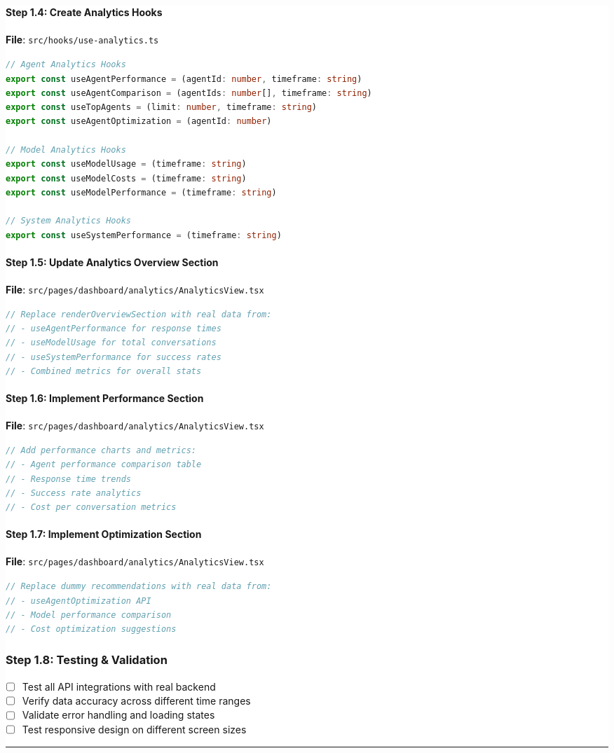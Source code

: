 #### Step 1.4: Create Analytics Hooks
**File**: `src/hooks/use-analytics.ts`

```typescript
// Agent Analytics Hooks
export const useAgentPerformance = (agentId: number, timeframe: string)
export const useAgentComparison = (agentIds: number[], timeframe: string)  
export const useTopAgents = (limit: number, timeframe: string)
export const useAgentOptimization = (agentId: number)

// Model Analytics Hooks
export const useModelUsage = (timeframe: string)
export const useModelCosts = (timeframe: string)
export const useModelPerformance = (timeframe: string)

// System Analytics Hooks  
export const useSystemPerformance = (timeframe: string)
```

#### Step 1.5: Update Analytics Overview Section
**File**: `src/pages/dashboard/analytics/AnalyticsView.tsx`

```typescript
// Replace renderOverviewSection with real data from:
// - useAgentPerformance for response times
// - useModelUsage for total conversations  
// - useSystemPerformance for success rates
// - Combined metrics for overall stats
```

#### Step 1.6: Implement Performance Section
**File**: `src/pages/dashboard/analytics/AnalyticsView.tsx`

```typescript
// Add performance charts and metrics:
// - Agent performance comparison table
// - Response time trends
// - Success rate analytics
// - Cost per conversation metrics
```

#### Step 1.7: Implement Optimization Section  
**File**: `src/pages/dashboard/analytics/AnalyticsView.tsx`

```typescript
// Replace dummy recommendations with real data from:
// - useAgentOptimization API
// - Model performance comparison
// - Cost optimization suggestions
```

### Step 1.8: Testing & Validation
- [ ] Test all API integrations with real backend
- [ ] Verify data accuracy across different time ranges
- [ ] Validate error handling and loading states
- [ ] Test responsive design on different screen sizes

---
